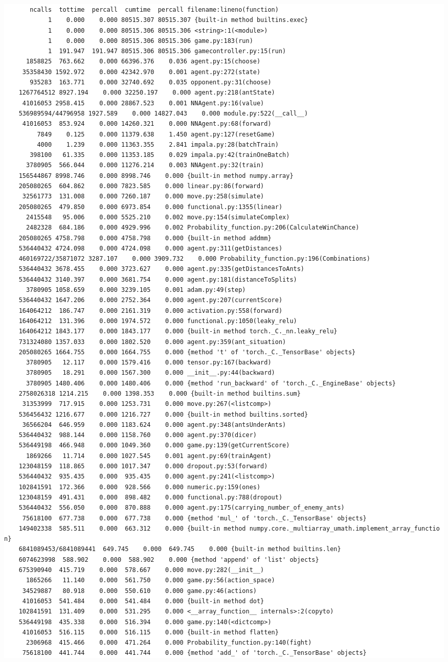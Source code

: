            ncalls  tottime  percall  cumtime  percall filename:lineno(function)
                1    0.000    0.000 80515.307 80515.307 {built-in method builtins.exec}
                1    0.000    0.000 80515.306 80515.306 <string>:1(<module>)
                1    0.000    0.000 80515.306 80515.306 game.py:183(run)
                1  191.947  191.947 80515.306 80515.306 gamecontroller.py:15(run)
          1858825  763.662    0.000 66396.376    0.036 agent.py:15(choose)
         35358430 1592.972    0.000 42342.970    0.001 agent.py:272(state)
           935283  163.771    0.000 32740.692    0.035 opponent.py:31(choose)
        1267764512 8927.194    0.000 32250.197    0.000 agent.py:218(antState)
         41016053 2958.415    0.000 28867.523    0.001 NNAgent.py:16(value)
        536989594/44796958 1927.589    0.000 14827.043    0.000 module.py:522(__call__)
         41016053  853.924    0.000 14260.321    0.000 NNAgent.py:68(forward)
             7849    0.125    0.000 11379.638    1.450 agent.py:127(resetGame)
             4000    1.239    0.000 11363.355    2.841 impala.py:28(batchTrain)
           398100   61.335    0.000 11353.185    0.029 impala.py:42(trainOneBatch)
          3780905  566.044    0.000 11276.214    0.003 NNAgent.py:32(train)
        156544867 8998.746    0.000 8998.746    0.000 {built-in method numpy.array}
        205080265  604.862    0.000 7823.585    0.000 linear.py:86(forward)
         32561773  131.008    0.000 7260.187    0.000 move.py:258(simulate)
        205080265  479.850    0.000 6973.854    0.000 functional.py:1355(linear)
          2415548   95.006    0.000 5525.210    0.002 move.py:154(simulateComplex)
          2482328  684.186    0.000 4929.996    0.002 Probability_function.py:206(CalculateWinChance)
        205080265 4758.798    0.000 4758.798    0.000 {built-in method addmm}
        536440432 4724.098    0.000 4724.098    0.000 agent.py:311(getDistances)
        460169722/35871072 3287.107    0.000 3909.732    0.000 Probability_function.py:196(Combinations)
        536440432 3678.455    0.000 3723.627    0.000 agent.py:335(getDistancesToAnts)
        536440432 3140.397    0.000 3681.754    0.000 agent.py:181(distanceToSplits)
          3780905 1058.659    0.000 3239.105    0.001 adam.py:49(step)
        536440432 1647.206    0.000 2752.364    0.000 agent.py:207(currentScore)
        164064212  186.747    0.000 2161.319    0.000 activation.py:558(forward)
        164064212  131.396    0.000 1974.572    0.000 functional.py:1050(leaky_relu)
        164064212 1843.177    0.000 1843.177    0.000 {built-in method torch._C._nn.leaky_relu}
        731324080 1357.033    0.000 1802.520    0.000 agent.py:359(ant_situation)
        205080265 1664.755    0.000 1664.755    0.000 {method 't' of 'torch._C._TensorBase' objects}
          3780905   12.117    0.000 1579.416    0.000 tensor.py:167(backward)
          3780905   18.291    0.000 1567.300    0.000 __init__.py:44(backward)
          3780905 1480.406    0.000 1480.406    0.000 {method 'run_backward' of 'torch._C._EngineBase' objects}
        2758026318 1214.215    0.000 1398.353    0.000 {built-in method builtins.sum}
         31353999  717.915    0.000 1253.731    0.000 move.py:267(<listcomp>)
        536456432 1216.677    0.000 1216.727    0.000 {built-in method builtins.sorted}
         36566204  646.959    0.000 1183.624    0.000 agent.py:348(antsUnderAnts)
        536440432  988.144    0.000 1158.760    0.000 agent.py:370(dicer)
        536449198  466.948    0.000 1049.360    0.000 game.py:139(getCurrentScore)
          1869266   11.714    0.000 1027.545    0.001 agent.py:69(trainAgent)
        123048159  118.865    0.000 1017.347    0.000 dropout.py:53(forward)
        536440432  935.435    0.000  935.435    0.000 agent.py:241(<listcomp>)
        102841591  172.366    0.000  928.566    0.000 numeric.py:159(ones)
        123048159  491.431    0.000  898.482    0.000 functional.py:788(dropout)
        536440432  556.050    0.000  870.888    0.000 agent.py:175(carrying_number_of_enemy_ants)
         75618100  677.738    0.000  677.738    0.000 {method 'mul_' of 'torch._C._TensorBase' objects}
        149402338  585.511    0.000  663.312    0.000 {built-in method numpy.core._multiarray_umath.implement_array_function}
        6841089453/6841089441  649.745    0.000  649.745    0.000 {built-in method builtins.len}
        6074623998  588.902    0.000  588.902    0.000 {method 'append' of 'list' objects}
        675390940  415.719    0.000  578.667    0.000 move.py:282(__init__)
          1865266   11.140    0.000  561.750    0.000 game.py:56(action_space)
         34529887   80.918    0.000  550.610    0.000 game.py:46(actions)
         41016053  541.484    0.000  541.484    0.000 {built-in method dot}
        102841591  131.409    0.000  531.295    0.000 <__array_function__ internals>:2(copyto)
        536449198  435.338    0.000  516.394    0.000 game.py:140(<dictcomp>)
         41016053  516.115    0.000  516.115    0.000 {built-in method flatten}
          2306968  415.466    0.000  471.264    0.000 Probability_function.py:140(fight)
         75618100  441.744    0.000  441.744    0.000 {method 'add_' of 'torch._C._TensorBase' objects}